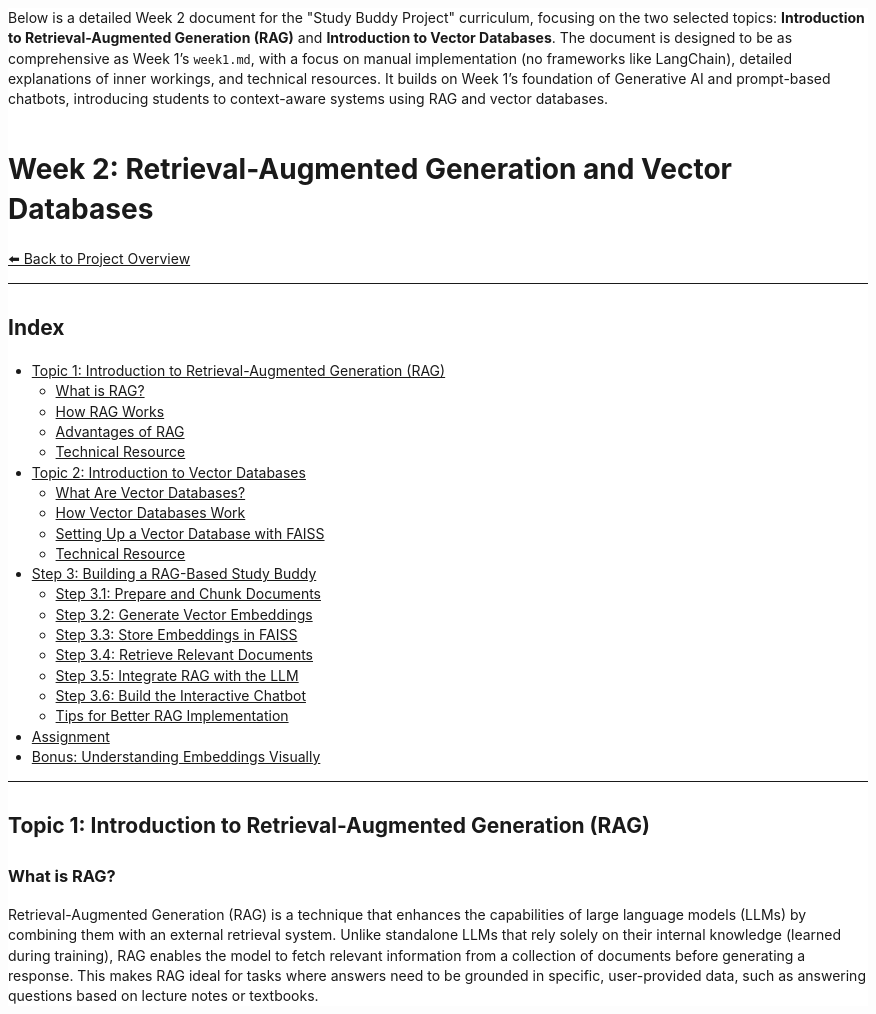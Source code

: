 Below is a detailed Week 2 document for the "Study Buddy Project" curriculum, focusing on the two selected topics: **Introduction to Retrieval-Augmented Generation (RAG)** and **Introduction to Vector Databases**. The document is designed to be as comprehensive as Week 1’s `week1.md`, with a focus on manual implementation (no frameworks like LangChain), detailed explanations of inner workings, and technical resources. It builds on Week 1’s foundation of Generative AI and prompt-based chatbots, introducing students to context-aware systems using RAG and vector databases.



# Week 2: Retrieval-Augmented Generation and Vector Databases

[⬅️ Back to Project Overview](../Readme.md)

---

## Index

- [Topic 1: Introduction to Retrieval-Augmented Generation (RAG)](#topic-1-introduction-to-retrieval-augmented-generation-rag)
  - [What is RAG?](#what-is-rag)
  - [How RAG Works](#how-rag-works)
  - [Advantages of RAG](#advantages-of-rag)
  - [Technical Resource](#technical-resource-for-rag)
- [Topic 2: Introduction to Vector Databases](#topic-2-introduction-to-vector-databases)
  - [What Are Vector Databases?](#what-are-vector-databases)
  - [How Vector Databases Work](#how-vector-databases-work)
  - [Setting Up a Vector Database with FAISS](#setting-up-a-vector-database-with-faiss)
  - [Technical Resource](#technical-resource-for-vector-databases)
- [Step 3: Building a RAG-Based Study Buddy](#step-3-building-a-rag-based-study-buddy)
  - [Step 3.1: Prepare and Chunk Documents](#step-31-prepare-and-chunk-documents)
  - [Step 3.2: Generate Vector Embeddings](#step-32-generate-vector-embeddings)
  - [Step 3.3: Store Embeddings in FAISS](#step-33-store-embeddings-in-faiss)
  - [Step 3.4: Retrieve Relevant Documents](#step-34-retrieve-relevant-documents)
  - [Step 3.5: Integrate RAG with the LLM](#step-35-integrate-rag-with-the-llm)
  - [Step 3.6: Build the Interactive Chatbot](#step-36-build-the-interactive-chatbot)
  - [Tips for Better RAG Implementation](#tips-for-better-rag-implementation)
- [Assignment](#assignment)
- [Bonus: Understanding Embeddings Visually](#bonus-understanding-embeddings-visually)

---

## Topic 1: Introduction to Retrieval-Augmented Generation (RAG)

### What is RAG?

Retrieval-Augmented Generation (RAG) is a technique that enhances the capabilities of large language models (LLMs) by combining them with an external retrieval system. Unlike standalone LLMs that rely solely on their internal knowledge (learned during training), RAG enables the model to fetch relevant information from a collection of documents before generating a response. This makes RAG ideal for tasks where answers need to be grounded in specific, user-provided data, such as answering questions based on lecture notes or textbooks.
